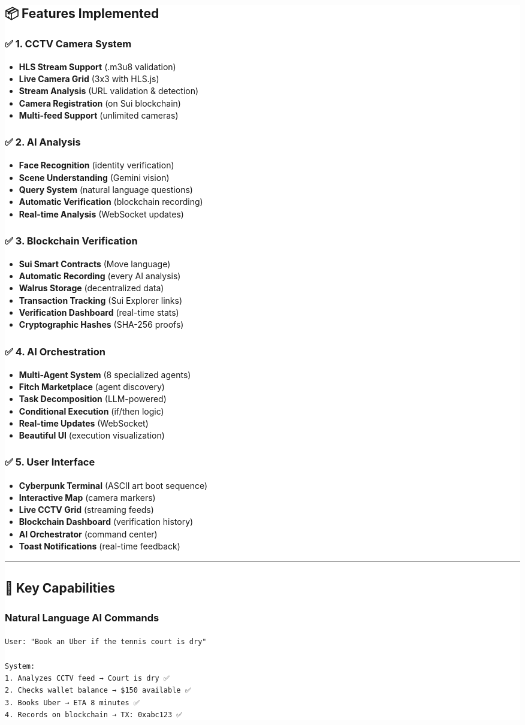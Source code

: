 ## 📦 Features Implemented

### ✅ 1. CCTV Camera System
- **HLS Stream Support** (.m3u8 validation)
- **Live Camera Grid** (3x3 with HLS.js)
- **Stream Analysis** (URL validation & detection)
- **Camera Registration** (on Sui blockchain)
- **Multi-feed Support** (unlimited cameras)

### ✅ 2. AI Analysis
- **Face Recognition** (identity verification)
- **Scene Understanding** (Gemini vision)
- **Query System** (natural language questions)
- **Automatic Verification** (blockchain recording)
- **Real-time Analysis** (WebSocket updates)

### ✅ 3. Blockchain Verification
- **Sui Smart Contracts** (Move language)
- **Automatic Recording** (every AI analysis)
- **Walrus Storage** (decentralized data)
- **Transaction Tracking** (Sui Explorer links)
- **Verification Dashboard** (real-time stats)
- **Cryptographic Hashes** (SHA-256 proofs)

### ✅ 4. AI Orchestration
- **Multi-Agent System** (8 specialized agents)
- **Fitch Marketplace** (agent discovery)
- **Task Decomposition** (LLM-powered)
- **Conditional Execution** (if/then logic)
- **Real-time Updates** (WebSocket)
- **Beautiful UI** (execution visualization)

### ✅ 5. User Interface
- **Cyberpunk Terminal** (ASCII art boot sequence)
- **Interactive Map** (camera markers)
- **Live CCTV Grid** (streaming feeds)
- **Blockchain Dashboard** (verification history)
- **AI Orchestrator** (command center)
- **Toast Notifications** (real-time feedback)

---

## 🎯 Key Capabilities

### Natural Language AI Commands
```
User: "Book an Uber if the tennis court is dry"

System:
1. Analyzes CCTV feed → Court is dry ✅
2. Checks wallet balance → $150 available ✅
3. Books Uber → ETA 8 minutes ✅
4. Records on blockchain → TX: 0xabc123 ✅
```
